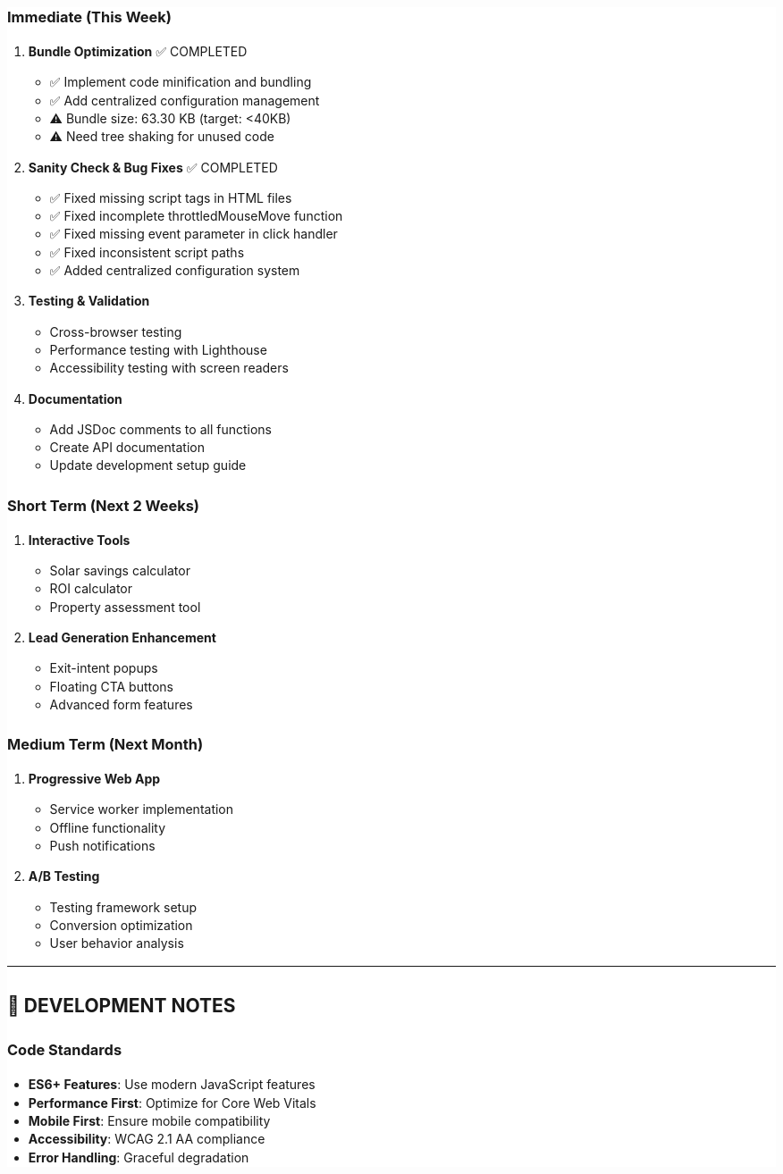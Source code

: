 ### Immediate (This Week)
1. **Bundle Optimization** ✅ COMPLETED
   - ✅ Implement code minification and bundling
   - ✅ Add centralized configuration management
   - ⚠️ Bundle size: 63.30 KB (target: <40KB)
   - ⚠️ Need tree shaking for unused code

2. **Sanity Check & Bug Fixes** ✅ COMPLETED
   - ✅ Fixed missing script tags in HTML files
   - ✅ Fixed incomplete throttledMouseMove function
   - ✅ Fixed missing event parameter in click handler
   - ✅ Fixed inconsistent script paths
   - ✅ Added centralized configuration system

3. **Testing & Validation**
   - Cross-browser testing
   - Performance testing with Lighthouse
   - Accessibility testing with screen readers

4. **Documentation**
   - Add JSDoc comments to all functions
   - Create API documentation
   - Update development setup guide

### Short Term (Next 2 Weeks)
1. **Interactive Tools**
   - Solar savings calculator
   - ROI calculator
   - Property assessment tool

2. **Lead Generation Enhancement**
   - Exit-intent popups
   - Floating CTA buttons
   - Advanced form features

### Medium Term (Next Month)
1. **Progressive Web App**
   - Service worker implementation
   - Offline functionality
   - Push notifications

2. **A/B Testing**
   - Testing framework setup
   - Conversion optimization
   - User behavior analysis

---

## 📝 DEVELOPMENT NOTES

### Code Standards
- **ES6+ Features**: Use modern JavaScript features
- **Performance First**: Optimize for Core Web Vitals
- **Mobile First**: Ensure mobile compatibility
- **Accessibility**: WCAG 2.1 AA compliance
- **Error Handling**: Graceful degradation
